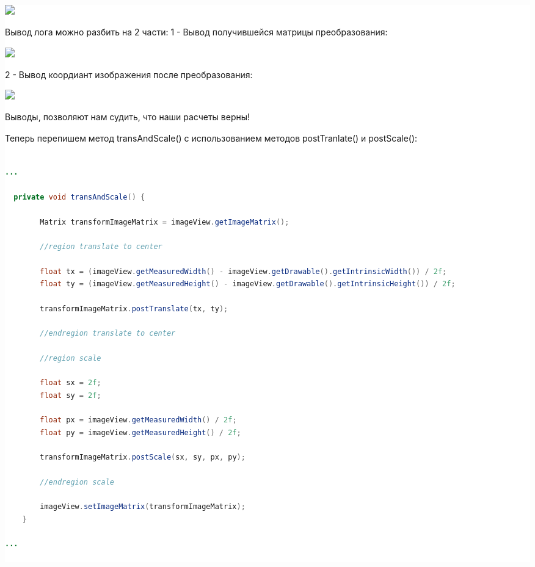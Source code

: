 ![](https://bitbucket.org/mercury94/articles/raw/926bee3b2a5674da6ddb3f3dc03cb69b851bb3a2/image_sample_scale_2_result.png)
 
 Вывод лога можно разбить на 2 части:
 1 -  Вывод получившейся матрицы преобразования:
 
  ![](https://bitbucket.org/mercury94/articles/raw/74f0391589c3453964a5c42498ec84b9e36ec461/matix_values_log_input_scale_trans.png)
 
 2 - Вывод коордиант изображения после преобразования:
 
  ![](https://bitbucket.org/mercury94/articles/raw/74f0391589c3453964a5c42498ec84b9e36ec461/matix_values_log_input_scale_trans_coords.png)

Выводы, позволяют нам судить, что наши расчеты верны!

Теперь перепишем метод transAndScale() с использованием методов postTranlate() и postScale():

~~~ java

...
  
  private void transAndScale() {

        Matrix transformImageMatrix = imageView.getImageMatrix();

        //region translate to center

        float tx = (imageView.getMeasuredWidth() - imageView.getDrawable().getIntrinsicWidth()) / 2f;
        float ty = (imageView.getMeasuredHeight() - imageView.getDrawable().getIntrinsicHeight()) / 2f;

        transformImageMatrix.postTranslate(tx, ty);

        //endregion translate to center

        //region scale

        float sx = 2f;
        float sy = 2f;

        float px = imageView.getMeasuredWidth() / 2f;
        float py = imageView.getMeasuredHeight() / 2f;

        transformImageMatrix.postScale(sx, sy, px, py);

        //endregion scale

        imageView.setImageMatrix(transformImageMatrix);
    }

...
  
~~~
